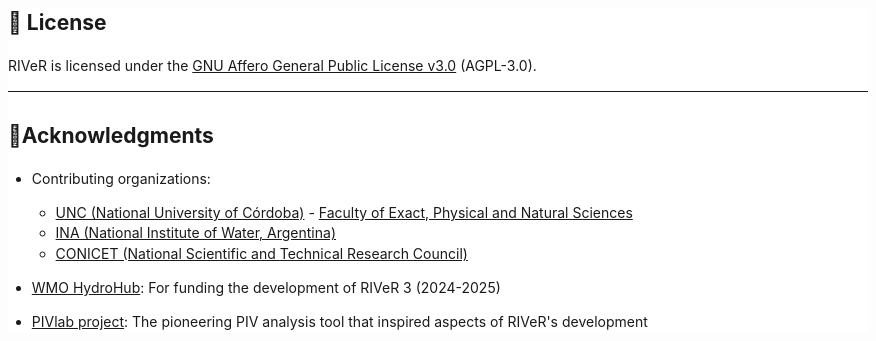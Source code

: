 
## 📜 License
RIVeR is licensed under the [GNU Affero General Public License v3.0](LICENSE) (AGPL-3.0).

---

## 💭Acknowledgments
- Contributing organizations:
  - [UNC (National University of Córdoba)](https://www.unc.edu.ar/) - [Faculty of Exact, Physical and Natural Sciences](https://fcefyn.unc.edu.ar/)
  - [INA (National Institute of Water, Argentina)](https://www.argentina.gob.ar/ina)
  - [CONICET (National Scientific and Technical Research Council)](https://www.conicet.gov.ar/)


- [WMO HydroHub](https://wmo.int/media/update/winner-of-wmo-hydrohub-innovation-call-latin-america-and-caribbean?book=21576): For funding the development of RIVeR 3 (2024-2025)
- [PIVlab project](https://la.mathworks.com/matlabcentral/fileexchange/27659-pivlab-particle-image-velocimetry-piv-tool-with-gui): The pioneering PIV analysis tool that inspired aspects of RIVeR's development
